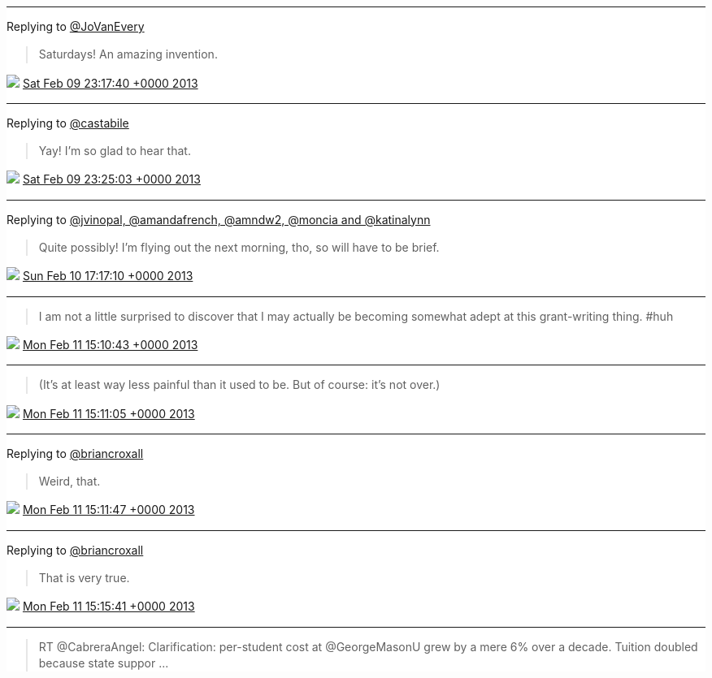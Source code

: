 ----

Replying to [@JoVanEvery](https://twitter.com/JoVanEvery/status/300382864783048704)

> Saturdays\! An amazing invention\.

<img src="../../media/tweet.ico" width="12" /> [Sat Feb 09 23:17:40 +0000 2013](https://twitter.com/kfitz/status/300382990683484160)

----

Replying to [@castabile](https://twitter.com/castabile/status/300384739569840133)

> Yay\! I’m so glad to hear that\.

<img src="../../media/tweet.ico" width="12" /> [Sat Feb 09 23:25:03 +0000 2013](https://twitter.com/kfitz/status/300384850626637824)

----

Replying to [@jvinopal, @amandafrench, @amndw2, @moncia and @katinalynn](https://twitter.com/jvinopal/status/300654174205509633)

> Quite possibly\! I’m flying out the next morning, tho, so will have to be brief\.

<img src="../../media/tweet.ico" width="12" /> [Sun Feb 10 17:17:10 +0000 2013](https://twitter.com/kfitz/status/300654654222651392)

----

> I am not a little surprised to discover that I may actually be becoming somewhat adept at this grant\-writing thing\. \#huh

<img src="../../media/tweet.ico" width="12" /> [Mon Feb 11 15:10:43 +0000 2013](https://twitter.com/kfitz/status/300985221967400960)

----

> \(It’s at least way less painful than it used to be\. But of course: it’s not over\.\)

<img src="../../media/tweet.ico" width="12" /> [Mon Feb 11 15:11:05 +0000 2013](https://twitter.com/kfitz/status/300985314879606787)

----

Replying to [@briancroxall](https://twitter.com/briancroxall/status/300985420894859264)

> Weird, that\.

<img src="../../media/tweet.ico" width="12" /> [Mon Feb 11 15:11:47 +0000 2013](https://twitter.com/kfitz/status/300985489845002241)

----

Replying to [@briancroxall](https://twitter.com/briancroxall/status/300985638084296704)

> That is very true\.

<img src="../../media/tweet.ico" width="12" /> [Mon Feb 11 15:15:41 +0000 2013](https://twitter.com/kfitz/status/300986471463137280)

----

> RT @CabreraAngel: Clarification: per\-student cost at @GeorgeMasonU grew by a mere 6% over a decade\. Tuition doubled because state suppor \.\.\.
